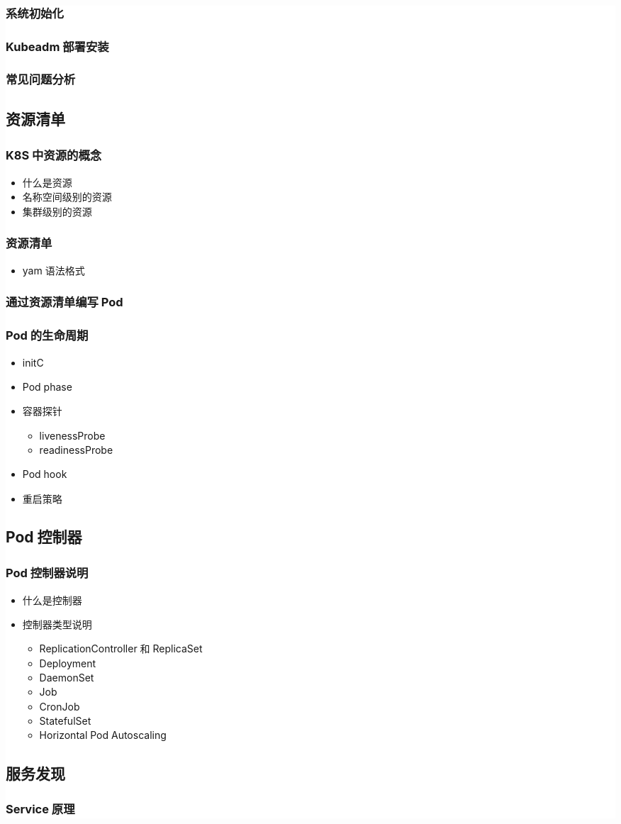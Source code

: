 ### 系统初始化

### Kubeadm 部署安装

### 常见问题分析

## 资源清单

### K8S 中资源的概念

- 什么是资源
- 名称空间级别的资源
- 集群级别的资源

### 资源清单

- yam 语法格式

### 通过资源清单编写 Pod

### Pod 的生命周期

- initC
- Pod phase
- 容器探针

	- livenessProbe
	- readinessProbe

- Pod hook
- 重启策略

## Pod 控制器

### Pod 控制器说明

- 什么是控制器
- 控制器类型说明

	- ReplicationController 和 ReplicaSet
	- Deployment
	- DaemonSet
	- Job
	- CronJob
	- StatefulSet
	- Horizontal Pod Autoscaling

## 服务发现

### Service 原理

